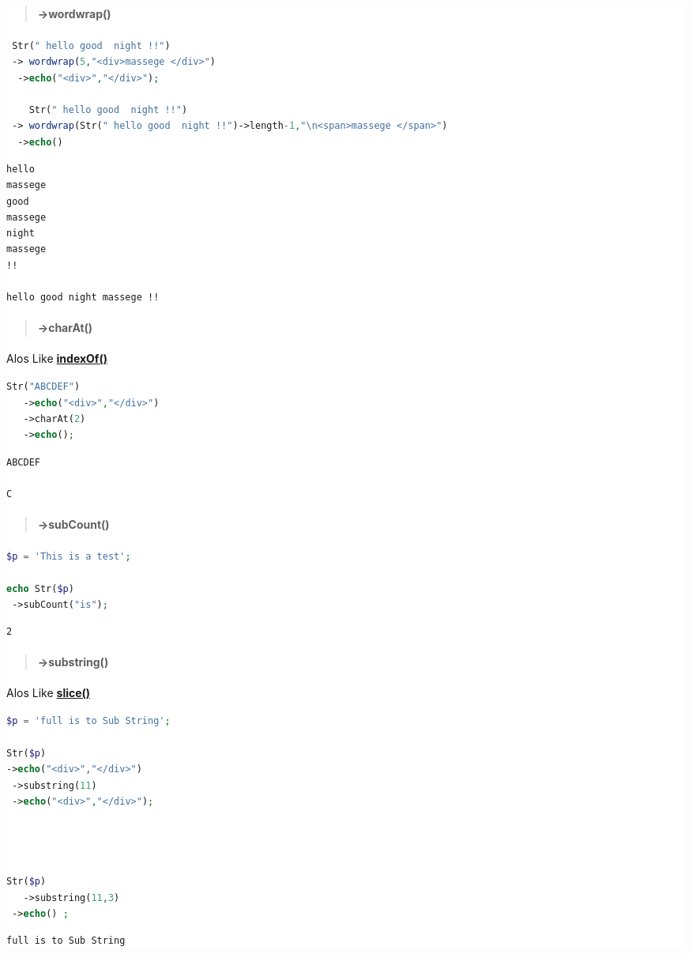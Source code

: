 
> #### ->wordwrap()
```php
 Str(" hello good  night !!")
 -> wordwrap(5,"<div>massege </div>")
  ->echo("<div>","</div>");
  
    Str(" hello good  night !!")
 -> wordwrap(Str(" hello good  night !!")->length-1,"\n<span>massege </span>")
  ->echo()
  ```
 ```html
 hello
massege
good
massege
night
massege
!!

hello good night massege !!

```

> #### ->charAt()
 Alos Like **[indexOf()](#-indexOf)**
```php
Str("ABCDEF")
   ->echo("<div>","</div>")
   ->charAt(2)
   ->echo();
   ```
   ```html
ABCDEF

C
```

> #### ->subCount()

```php
$p = 'This is a test';

echo Str($p)
 ->subCount("is");
   ```
   ```html
2
```

> #### ->substring()
 Alos Like **[slice()](#-slice)**
 ```php
 $p = 'full is to Sub String';

 Str($p)
 ->echo("<div>","</div>")     
  ->substring(11)
  ->echo("<div>","</div>");    
 
   
  

 Str($p)
    ->substring(11,3)
  ->echo() ;
  ```
  ```html
full is to Sub String
  ```